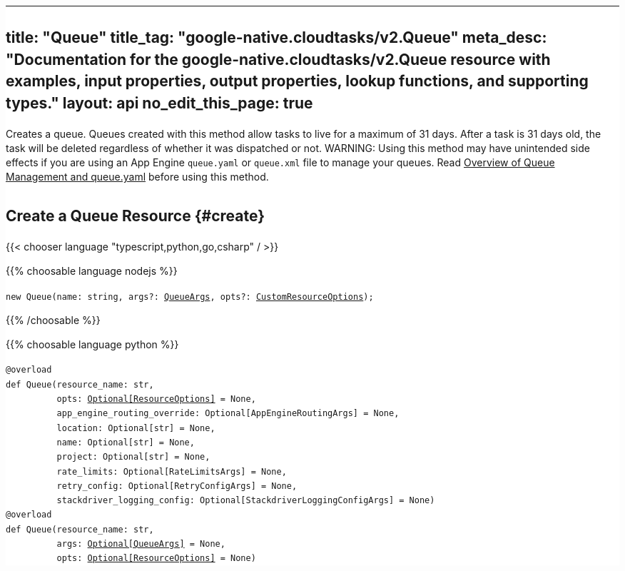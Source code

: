 
---
title: "Queue"
title_tag: "google-native.cloudtasks/v2.Queue"
meta_desc: "Documentation for the google-native.cloudtasks/v2.Queue resource with examples, input properties, output properties, lookup functions, and supporting types."
layout: api
no_edit_this_page: true
---






Creates a queue. Queues created with this method allow tasks to live for a maximum of 31 days. After a task is 31 days old, the task will be deleted regardless of whether it was dispatched or not. WARNING: Using this method may have unintended side effects if you are using an App Engine `queue.yaml` or `queue.xml` file to manage your queues. Read [Overview of Queue Management and queue.yaml](https://cloud.google.com/tasks/docs/queue-yaml) before using this method.




## Create a Queue Resource {#create}
{{< chooser language "typescript,python,go,csharp" / >}}


{{% choosable language nodejs %}}
<div class="highlight"><pre class="chroma"><code class="language-typescript" data-lang="typescript"><span class="k">new </span><span class="nx">Queue</span><span class="p">(</span><span class="nx">name</span><span class="p">:</span> <span class="nx">string</span><span class="p">,</span> <span class="nx">args</span><span class="p">?:</span> <span class="nx"><a href="#inputs">QueueArgs</a></span><span class="p">,</span> <span class="nx">opts</span><span class="p">?:</span> <span class="nx"><a href="/docs/reference/pkg/nodejs/pulumi/pulumi/#CustomResourceOptions">CustomResourceOptions</a></span><span class="p">);</span></code></pre></div>
{{% /choosable %}}

{{% choosable language python %}}
<div class="highlight"><pre class="chroma"><code class="language-python" data-lang="python"><span class=nd>@overload</span>
<span class="k">def </span><span class="nx">Queue</span><span class="p">(</span><span class="nx">resource_name</span><span class="p">:</span> <span class="nx">str</span><span class="p">,</span>
          <span class="nx">opts</span><span class="p">:</span> <span class="nx"><a href="/docs/reference/pkg/python/pulumi/#pulumi.ResourceOptions">Optional[ResourceOptions]</a></span> = None<span class="p">,</span>
          <span class="nx">app_engine_routing_override</span><span class="p">:</span> <span class="nx">Optional[AppEngineRoutingArgs]</span> = None<span class="p">,</span>
          <span class="nx">location</span><span class="p">:</span> <span class="nx">Optional[str]</span> = None<span class="p">,</span>
          <span class="nx">name</span><span class="p">:</span> <span class="nx">Optional[str]</span> = None<span class="p">,</span>
          <span class="nx">project</span><span class="p">:</span> <span class="nx">Optional[str]</span> = None<span class="p">,</span>
          <span class="nx">rate_limits</span><span class="p">:</span> <span class="nx">Optional[RateLimitsArgs]</span> = None<span class="p">,</span>
          <span class="nx">retry_config</span><span class="p">:</span> <span class="nx">Optional[RetryConfigArgs]</span> = None<span class="p">,</span>
          <span class="nx">stackdriver_logging_config</span><span class="p">:</span> <span class="nx">Optional[StackdriverLoggingConfigArgs]</span> = None<span class="p">)</span>
<span class=nd>@overload</span>
<span class="k">def </span><span class="nx">Queue</span><span class="p">(</span><span class="nx">resource_name</span><span class="p">:</span> <span class="nx">str</span><span class="p">,</span>
          <span class="nx">args</span><span class="p">:</span> <span class="nx"><a href="#inputs">Optional[QueueArgs]</a></span> = None<span class="p">,</span>
          <span class="nx">opts</span><span class="p">:</span> <span class="nx"><a href="/docs/reference/pkg/python/pulumi/#pulumi.ResourceOptions">Optional[ResourceOptions]</a></span> = None<span class="p">)</span></code></pre></div>